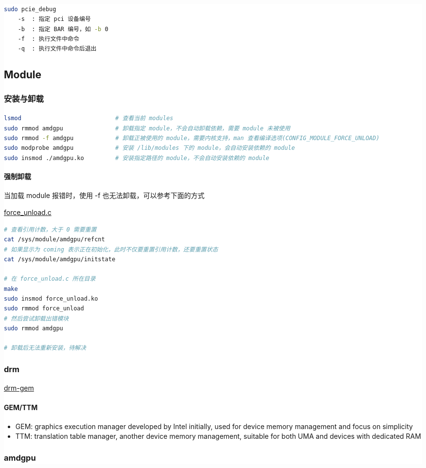 ```sh
sudo pcie_debug
    -s  : 指定 pci 设备编号
    -b  : 指定 BAR 编号，如 -b 0
    -f  : 执行文件中命令
    -q  : 执行文件中命令后退出
```

## Module

### 安装与卸载

```sh
lsmod                           # 查看当前 modules
sudo rmmod amdgpu               # 卸载指定 module，不会自动卸载依赖，需要 module 未被使用
sudo rmmod -f amdgpu            # 卸载正被使用的 module，需要内核支持，man 查看编译选项(CONFIG_MODULE_FORCE_UNLOAD)
sudo modprobe amdgpu            # 安装 /lib/modules 下的 module，会自动安装依赖的 module
sudo insmod ./amdgpu.ko         # 安装指定路径的 module，不会自动安装依赖的 module
```

#### 强制卸载

当加载 module 报错时，使用 -f 也无法卸载，可以参考下面的方式

[force_unload.c](src/modules/force_unload/force_unload.c)

```sh
# 查看引用计数，大于 0 需要重置
cat /sys/module/amdgpu/refcnt
# 如果显示为 coming 表示正在初始化，此时不仅要重置引用计数，还要重置状态
cat /sys/module/amdgpu/initstate

# 在 force_unload.c 所在目录
make
sudo insmod force_unload.ko
sudo rmmod force_unload
# 然后尝试卸载出错模块
sudo rmmod amdgpu

# 卸载后无法重新安装，待解决
```

### drm

[drm-gem](https://www.systutorials.com/docs/linux/man/7-drm-gem)

#### GEM/TTM

* GEM: graphics execution manager developed by Intel initially, used for device memory management and focus on simplicity
* TTM: translation table manager, another device memory management, suitable for both UMA and devices with dedicated RAM

### amdgpu
